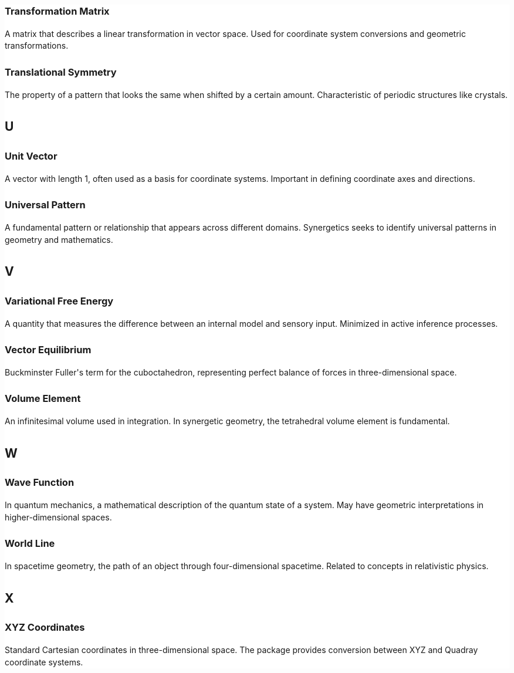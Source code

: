 ### Transformation Matrix
A matrix that describes a linear transformation in vector space. Used for coordinate system conversions and geometric transformations.

### Translational Symmetry
The property of a pattern that looks the same when shifted by a certain amount. Characteristic of periodic structures like crystals.

## U

### Unit Vector
A vector with length 1, often used as a basis for coordinate systems. Important in defining coordinate axes and directions.

### Universal Pattern
A fundamental pattern or relationship that appears across different domains. Synergetics seeks to identify universal patterns in geometry and mathematics.

## V

### Variational Free Energy
A quantity that measures the difference between an internal model and sensory input. Minimized in active inference processes.

### Vector Equilibrium
Buckminster Fuller's term for the cuboctahedron, representing perfect balance of forces in three-dimensional space.

### Volume Element
An infinitesimal volume used in integration. In synergetic geometry, the tetrahedral volume element is fundamental.

## W

### Wave Function
In quantum mechanics, a mathematical description of the quantum state of a system. May have geometric interpretations in higher-dimensional spaces.

### World Line
In spacetime geometry, the path of an object through four-dimensional spacetime. Related to concepts in relativistic physics.

## X

### XYZ Coordinates
Standard Cartesian coordinates in three-dimensional space. The package provides conversion between XYZ and Quadray coordinate systems.
